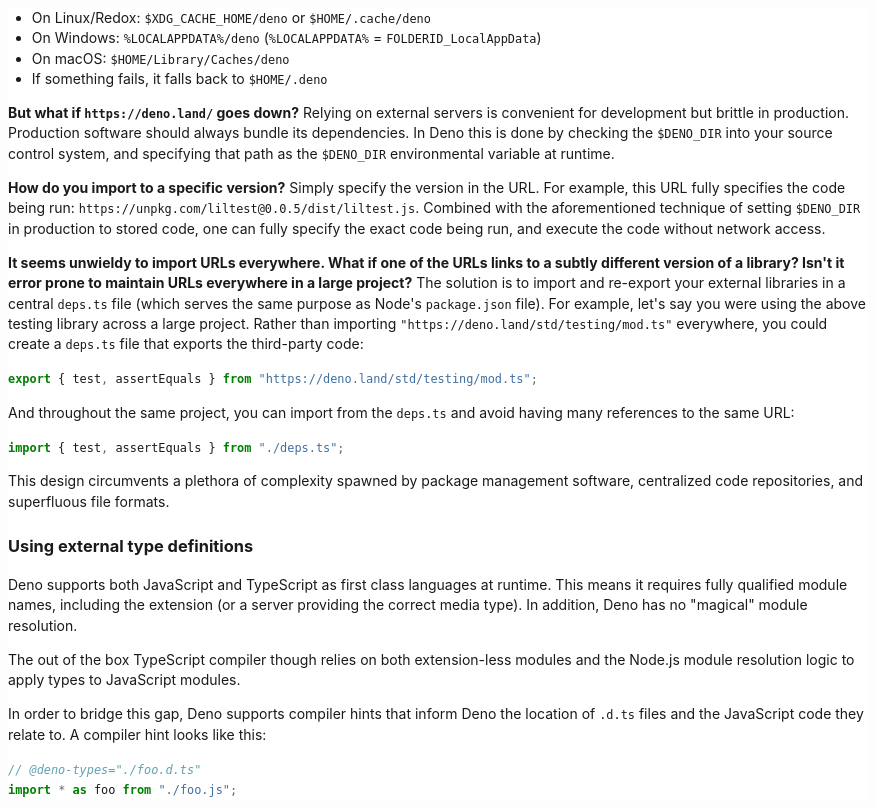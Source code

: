 - On Linux/Redox: `$XDG_CACHE_HOME/deno` or `$HOME/.cache/deno`
- On Windows: `%LOCALAPPDATA%/deno` (`%LOCALAPPDATA%` = `FOLDERID_LocalAppData`)
- On macOS: `$HOME/Library/Caches/deno`
- If something fails, it falls back to `$HOME/.deno`

**But what if `https://deno.land/` goes down?** Relying on external servers is
convenient for development but brittle in production. Production software should
always bundle its dependencies. In Deno this is done by checking the `$DENO_DIR`
into your source control system, and specifying that path as the `$DENO_DIR`
environmental variable at runtime.

**How do you import to a specific version?** Simply specify the version in the
URL. For example, this URL fully specifies the code being run:
`https://unpkg.com/liltest@0.0.5/dist/liltest.js`. Combined with the
aforementioned technique of setting `$DENO_DIR` in production to stored code,
one can fully specify the exact code being run, and execute the code without
network access.

**It seems unwieldy to import URLs everywhere. What if one of the URLs links to
a subtly different version of a library? Isn't it error prone to maintain URLs
everywhere in a large project?** The solution is to import and re-export your
external libraries in a central `deps.ts` file (which serves the same purpose as
Node's `package.json` file). For example, let's say you were using the above
testing library across a large project. Rather than importing
`"https://deno.land/std/testing/mod.ts"` everywhere, you could create a
`deps.ts` file that exports the third-party code:

```ts
export { test, assertEquals } from "https://deno.land/std/testing/mod.ts";
```

And throughout the same project, you can import from the `deps.ts` and avoid
having many references to the same URL:

```ts
import { test, assertEquals } from "./deps.ts";
```

This design circumvents a plethora of complexity spawned by package management
software, centralized code repositories, and superfluous file formats.

### Using external type definitions

Deno supports both JavaScript and TypeScript as first class languages at
runtime. This means it requires fully qualified module names, including the
extension (or a server providing the correct media type). In addition, Deno has
no "magical" module resolution.

The out of the box TypeScript compiler though relies on both extension-less
modules and the Node.js module resolution logic to apply types to JavaScript
modules.

In order to bridge this gap, Deno supports compiler hints that inform Deno the
location of `.d.ts` files and the JavaScript code they relate to. A compiler
hint looks like this:

```ts
// @deno-types="./foo.d.ts"
import * as foo from "./foo.js";
```
